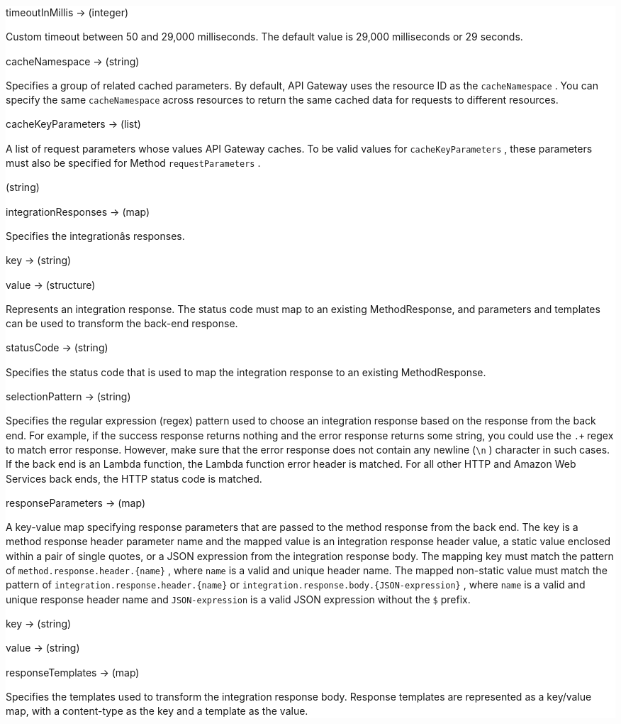 timeoutInMillis -> (integer)

Custom timeout between 50 and 29,000 milliseconds. The default value is 29,000 milliseconds or 29 seconds.

cacheNamespace -> (string)

Specifies a group of related cached parameters. By default, API Gateway uses the resource ID as the `cacheNamespace` . You can specify the same `cacheNamespace` across resources to return the same cached data for requests to different resources.

cacheKeyParameters -> (list)

A list of request parameters whose values API Gateway caches. To be valid values for `cacheKeyParameters` , these parameters must also be specified for Method `requestParameters` .

(string)

integrationResponses -> (map)

Specifies the integrationâs responses.

key -> (string)

value -> (structure)

Represents an integration response. The status code must map to an existing MethodResponse, and parameters and templates can be used to transform the back-end response.

statusCode -> (string)

Specifies the status code that is used to map the integration response to an existing MethodResponse.

selectionPattern -> (string)

Specifies the regular expression (regex) pattern used to choose an integration response based on the response from the back end. For example, if the success response returns nothing and the error response returns some string, you could use the `.+` regex to match error response. However, make sure that the error response does not contain any newline (`\n` ) character in such cases. If the back end is an Lambda function, the Lambda function error header is matched. For all other HTTP and Amazon Web Services back ends, the HTTP status code is matched.

responseParameters -> (map)

A key-value map specifying response parameters that are passed to the method response from the back end. The key is a method response header parameter name and the mapped value is an integration response header value, a static value enclosed within a pair of single quotes, or a JSON expression from the integration response body. The mapping key must match the pattern of `method.response.header.{name}` , where `name` is a valid and unique header name. The mapped non-static value must match the pattern of `integration.response.header.{name}` or `integration.response.body.{JSON-expression}` , where `name` is a valid and unique response header name and `JSON-expression` is a valid JSON expression without the `$` prefix.

key -> (string)

value -> (string)

responseTemplates -> (map)

Specifies the templates used to transform the integration response body. Response templates are represented as a key/value map, with a content-type as the key and a template as the value.
